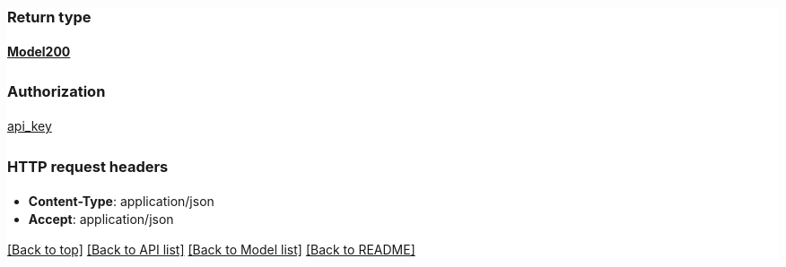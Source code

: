 ### Return type

[**Model200**](Model200.md)

### Authorization

[api_key](../README.md#api_key)

### HTTP request headers

 - **Content-Type**: application/json
 - **Accept**: application/json

[[Back to top]](#) [[Back to API list]](../README.md#documentation-for-api-endpoints) [[Back to Model list]](../README.md#documentation-for-models) [[Back to README]](../README.md)

